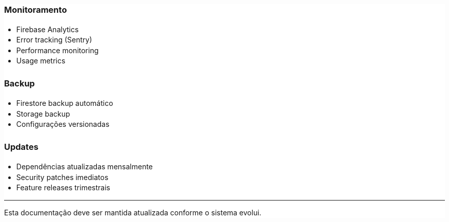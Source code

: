 ### Monitoramento
- Firebase Analytics
- Error tracking (Sentry)
- Performance monitoring
- Usage metrics

### Backup
- Firestore backup automático
- Storage backup
- Configurações versionadas

### Updates
- Dependências atualizadas mensalmente
- Security patches imediatos
- Feature releases trimestrais

---

Esta documentação deve ser mantida atualizada conforme o sistema evolui.

